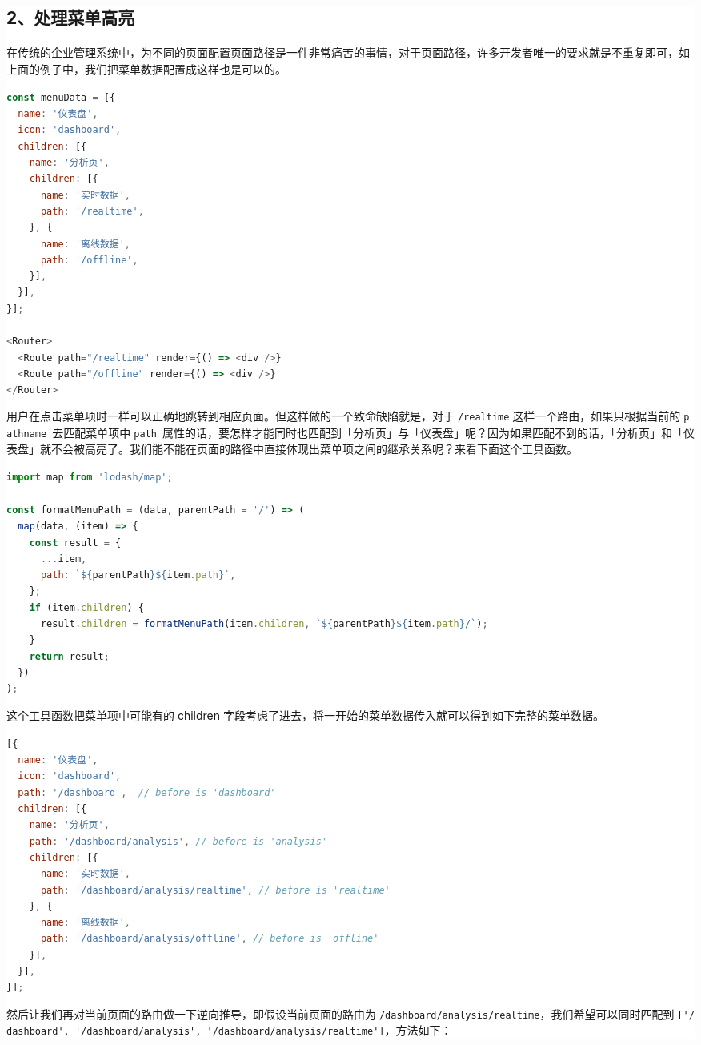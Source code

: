 ## 2、处理菜单高亮

在传统的企业管理系统中，为不同的页面配置页面路径是一件非常痛苦的事情，对于页面路径，许多开发者唯一的要求就是不重复即可，如上面的例子中，我们把菜单数据配置成这样也是可以的。
```javascript
const menuData = [{
  name: '仪表盘',
  icon: 'dashboard',
  children: [{
    name: '分析页',
    children: [{
      name: '实时数据',
      path: '/realtime',
    }, {
      name: '离线数据',
      path: '/offline',
    }],
  }],
}];

<Router>
  <Route path="/realtime" render={() => <div />}
  <Route path="/offline" render={() => <div />}
</Router>
```
用户在点击菜单项时一样可以正确地跳转到相应页面。但这样做的一个致命缺陷就是，对于 `/realtime` 这样一个路由，如果只根据当前的 `pathname `去匹配菜单项中 `path `属性的话，要怎样才能同时也匹配到「分析页」与「仪表盘」呢？因为如果匹配不到的话，「分析页」和「仪表盘」就不会被高亮了。我们能不能在页面的路径中直接体现出菜单项之间的继承关系呢？来看下面这个工具函数。
```javascript
import map from 'lodash/map';

const formatMenuPath = (data, parentPath = '/') => (
  map(data, (item) => {
    const result = {
      ...item,
      path: `${parentPath}${item.path}`,
    };
    if (item.children) {
      result.children = formatMenuPath(item.children, `${parentPath}${item.path}/`);
    }
    return result;
  })
);
```
这个工具函数把菜单项中可能有的 children 字段考虑了进去，将一开始的菜单数据传入就可以得到如下完整的菜单数据。
```javascript
[{
  name: '仪表盘',
  icon: 'dashboard',
  path: '/dashboard',  // before is 'dashboard'
  children: [{
    name: '分析页',
    path: '/dashboard/analysis', // before is 'analysis'
    children: [{
      name: '实时数据',
      path: '/dashboard/analysis/realtime', // before is 'realtime'
    }, {
      name: '离线数据',
      path: '/dashboard/analysis/offline', // before is 'offline'
    }],
  }],
}];
```
然后让我们再对当前页面的路由做一下逆向推导，即假设当前页面的路由为 `/dashboard/analysis/realtime`，我们希望可以同时匹配到 `['/dashboard', '/dashboard/analysis', '/dashboard/analysis/realtime']`，方法如下：
```javascript
```